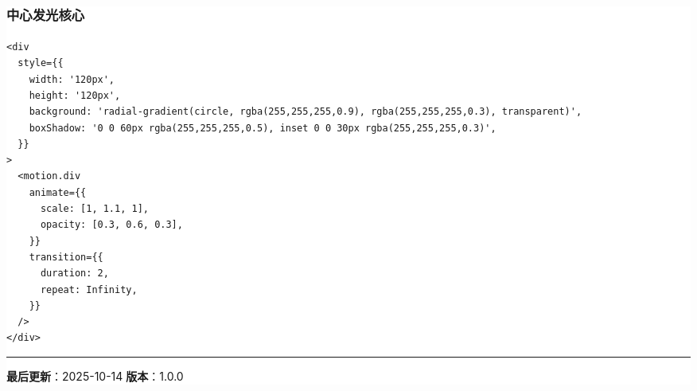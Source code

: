 ### 中心发光核心

```tsx
<div
  style={{
    width: '120px',
    height: '120px',
    background: 'radial-gradient(circle, rgba(255,255,255,0.9), rgba(255,255,255,0.3), transparent)',
    boxShadow: '0 0 60px rgba(255,255,255,0.5), inset 0 0 30px rgba(255,255,255,0.3)',
  }}
>
  <motion.div
    animate={{
      scale: [1, 1.1, 1],
      opacity: [0.3, 0.6, 0.3],
    }}
    transition={{
      duration: 2,
      repeat: Infinity,
    }}
  />
</div>
```

---

**最后更新**：2025-10-14
**版本**：1.0.0


